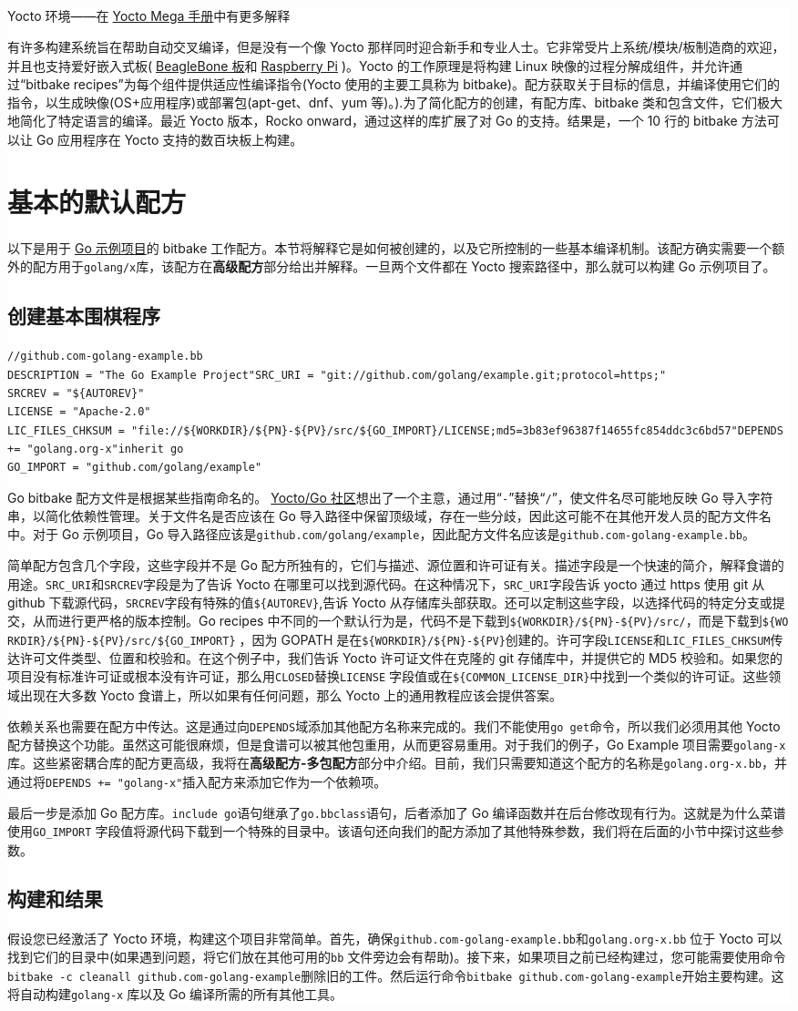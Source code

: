 Yocto 环境——在 [Yocto Mega 手册](https://www.yoctoproject.org/docs/2.4.2/mega-manual/mega-manual.html)中有更多解释

有许多构建系统旨在帮助自动交叉编译，但是没有一个像 Yocto 那样同时迎合新手和专业人士。它非常受片上系统/模块/板制造商的欢迎，并且也支持爱好嵌入式板( [BeagleBone 板](http://www.jumpnowtek.com/beaglebone/BeagleBone-Systems-with-Yocto.html)和 [Raspberry Pi](http://www.jumpnowtek.com/rpi/Raspberry-Pi-Systems-with-Yocto.html) )。Yocto 的工作原理是将构建 Linux 映像的过程分解成组件，并允许通过“bitbake recipes”为每个组件提供适应性编译指令(Yocto 使用的主要工具称为 bitbake)。配方获取关于目标的信息，并编译使用它们的指令，以生成映像(OS+应用程序)或部署包(apt-get、dnf、yum 等)。).为了简化配方的创建，有配方库、bitbake 类和包含文件，它们极大地简化了特定语言的编译。最近 Yocto 版本，Rocko onward，通过这样的库扩展了对 Go 的支持。结果是，一个 10 行的 bitbake 方法可以让 Go 应用程序在 Yocto 支持的数百块板上构建。

# 基本的默认配方

以下是用于 [Go 示例项目](https://github.com/golang/example)的 bitbake 工作配方。本节将解释它是如何被创建的，以及它所控制的一些基本编译机制。该配方确实需要一个额外的配方用于`golang/x`库，该配方在**高级配方**部分给出并解释。一旦两个文件都在 Yocto 搜索路径中，那么就可以构建 Go 示例项目了。

## 创建基本围棋程序

```
//github.com-golang-example.bb                                                                                                                           DESCRIPTION = "The Go Example Project"SRC_URI = "git://github.com/golang/example.git;protocol=https;"
SRCREV = "${AUTOREV}"
LICENSE = "Apache-2.0"
LIC_FILES_CHKSUM = "file://${WORKDIR}/${PN}-${PV}/src/${GO_IMPORT}/LICENSE;md5=3b83ef96387f14655fc854ddc3c6bd57"DEPENDS += "golang.org-x"inherit go
GO_IMPORT = "github.com/golang/example"
```

Go bitbake 配方文件是根据某些指南命名的。 [Yocto/Go 社区](https://blog.gopheracademy.com/advent-2015/go-in-a-yocto-project/)想出了一个主意，通过用“`-`”替换“`/`”，使文件名尽可能地反映 Go 导入字符串，以简化依赖性管理。关于文件名是否应该在 Go 导入路径中保留顶级域，存在一些分歧，因此这可能不在其他开发人员的配方文件名中。对于 Go 示例项目，Go 导入路径应该是`github.com/golang/example`，因此配方文件名应该是`github.com-golang-example.bb`。

简单配方包含几个字段，这些字段并不是 Go 配方所独有的，它们与描述、源位置和许可证有关。描述字段是一个快速的简介，解释食谱的用途。`SRC_URI`和`SRCREV`字段是为了告诉 Yocto 在哪里可以找到源代码。在这种情况下，`SRC_URI`字段告诉 yocto 通过 https 使用 git 从 github 下载源代码，`SRCREV`字段有特殊的值`${AUTOREV}`,告诉 Yocto 从存储库头部获取。还可以定制这些字段，以选择代码的特定分支或提交，从而进行更严格的版本控制。Go recipes 中不同的一个默认行为是，代码不是下载到`${WORKDIR}/${PN}-${PV}/src/`，而是下载到`${WORKDIR}/${PN}-${PV}/src/${GO_IMPORT}` ，因为 GOPATH 是在`${WORKDIR}/${PN}-${PV}`创建的。许可字段`LICENSE`和`LIC_FILES_CHKSUM`传达许可文件类型、位置和校验和。在这个例子中，我们告诉 Yocto 许可证文件在克隆的 git 存储库中，并提供它的 MD5 校验和。如果您的项目没有标准许可证或根本没有许可证，那么用`CLOSED`替换`LICENSE` 字段值或在`${COMMON_LICENSE_DIR}`中找到一个类似的许可证。这些领域出现在大多数 Yocto 食谱上，所以如果有任何问题，那么 Yocto 上的通用教程应该会提供答案。

依赖关系也需要在配方中传达。这是通过向`DEPENDS`域添加其他配方名称来完成的。我们不能使用`go get`命令，所以我们必须用其他 Yocto 配方替换这个功能。虽然这可能很麻烦，但是食谱可以被其他包重用，从而更容易重用。对于我们的例子，Go Example 项目需要`golang-x`库。这些紧密耦合库的配方更高级，我将在**高级配方-多包配方**部分中介绍。目前，我们只需要知道这个配方的名称是`golang.org-x.bb`，并通过将`DEPENDS += "golang-x"`插入配方来添加它作为一个依赖项。

最后一步是添加 Go 配方库。`include go`语句继承了`go.bbclass`语句，后者添加了 Go 编译函数并在后台修改现有行为。这就是为什么菜谱使用`GO_IMPORT` 字段值将源代码下载到一个特殊的目录中。该语句还向我们的配方添加了其他特殊参数，我们将在后面的小节中探讨这些参数。

## 构建和结果

假设您已经激活了 Yocto 环境，构建这个项目非常简单。首先，确保`github.com-golang-example.bb`和`golang.org-x.bb` 位于 Yocto 可以找到它们的目录中(如果遇到问题，将它们放在其他可用的`bb` 文件旁边会有帮助)。接下来，如果项目之前已经构建过，您可能需要使用命令`bitbake -c cleanall github.com-golang-example`删除旧的工件。然后运行命令`bitbake github.com-golang-example`开始主要构建。这将自动构建`golang-x` 库以及 Go 编译所需的所有其他工具。
